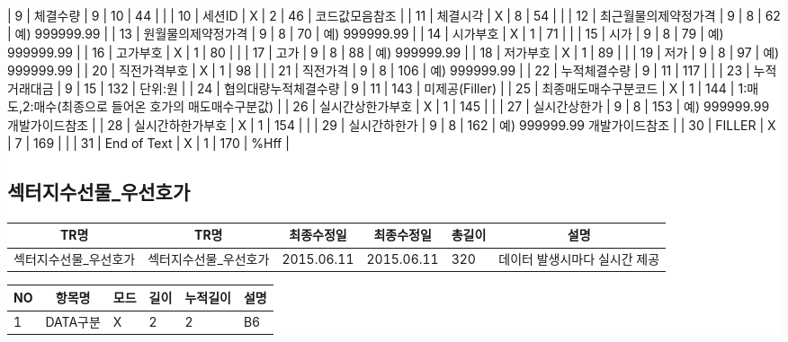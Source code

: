 | 9   | 체결수량             | 9    | 10   | 44       |                                                      |
| 10  | 세션ID               | X    | 2    | 46       | 코드값모음참조                                       |
| 11  | 체결시각             | X    | 8    | 54       |                                                      |
| 12  | 최근월물의제약정가격 | 9    | 8    | 62       | 예) 999999.99                                        |
| 13  | 원월물의제약정가격   | 9    | 8    | 70       | 예) 999999.99                                        |
| 14  | 시가부호             | X    | 1    | 71       |                                                      |
| 15  | 시가                 | 9    | 8    | 79       | 예) 999999.99                                        |
| 16  | 고가부호             | X    | 1    | 80       |                                                      |
| 17  | 고가                 | 9    | 8    | 88       | 예) 999999.99                                        |
| 18  | 저가부호             | X    | 1    | 89       |                                                      |
| 19  | 저가                 | 9    | 8    | 97       | 예) 999999.99                                        |
| 20  | 직전가격부호         | X    | 1    | 98       |                                                      |
| 21  | 직전가격             | 9    | 8    | 106      | 예) 999999.99                                        |
| 22  | 누적체결수량         | 9    | 11   | 117      |                                                      |
| 23  | 누적거래대금         | 9    | 15   | 132      | 단위:원                                              |
| 24  | 협의대량누적체결수량 | 9    | 11   | 143      | 미제공(Filler)                                       |
| 25  | 최종매도매수구분코드 | X    | 1    | 144      | 1:매도,2:매수(최종으로 들어온 호가의 매도매수구분값) |
| 26  | 실시간상한가부호     | X    | 1    | 145      |                                                      |
| 27  | 실시간상한가         | 9    | 8    | 153      | 예) 999999.99 개발가이드참조                         |
| 28  | 실시간하한가부호     | X    | 1    | 154      |                                                      |
| 29  | 실시간하한가         | 9    | 8    | 162      | 예) 999999.99 개발가이드참조                         |
| 30  | FILLER               | X    | 7    | 169      |                                                      |
| 31  | End of Text          | X    | 1    | 170      | %Hff                                                 |

## <a id="섹터지수선물_우선호가" />섹터지수선물_우선호가

| TR명                  | TR명                  | 최종수정일 | 최종수정일 | 총길이 | 설명                          |
| --------------------- | --------------------- | ---------- | ---------- | ------ | ----------------------------- |
| 섹터지수선물_우선호가 | 섹터지수선물_우선호가 | 2015.06.11 | 2015.06.11 | 320    | 데이터 발생시마다 실시간 제공 |

| NO  | 항목명                | 모드 | 길이 | 누적길이 | 설명                                                               |
| --- | --------------------- | ---- | ---- | -------- | ------------------------------------------------------------------ |
| 1   | DATA구분              | X    | 2    | 2        | B6                                                                 |
